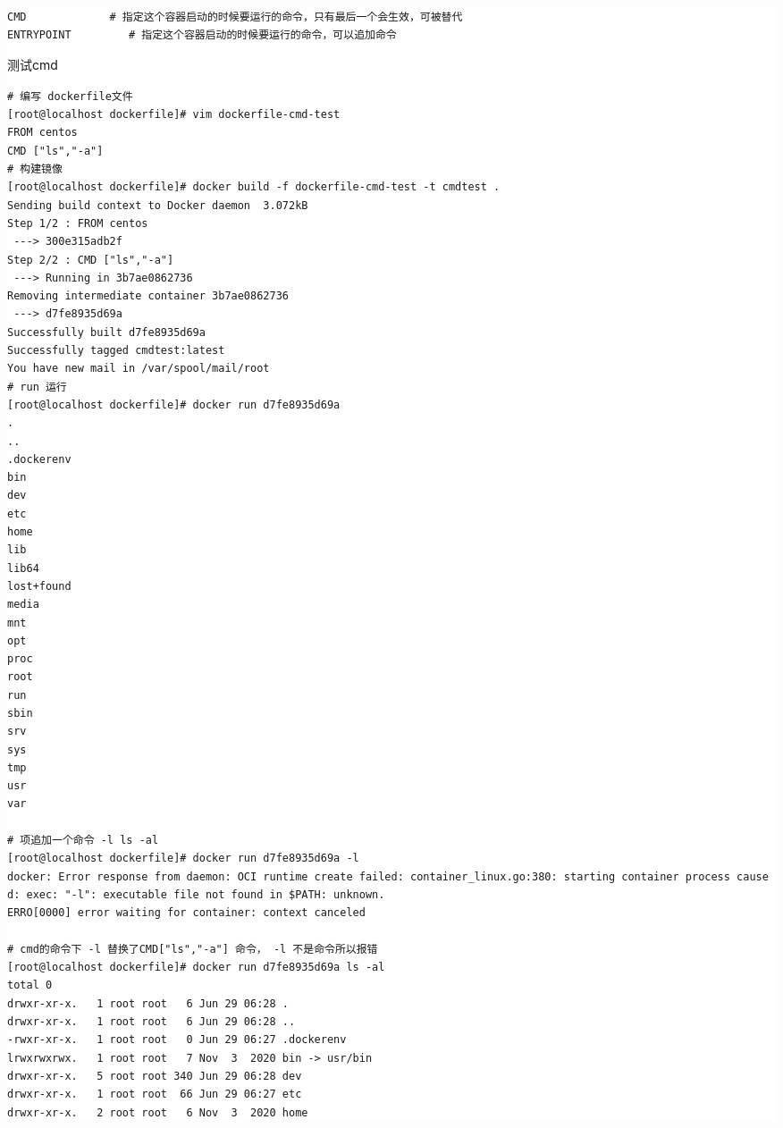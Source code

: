 ```shell
CMD             # 指定这个容器启动的时候要运行的命令，只有最后一个会生效，可被替代
ENTRYPOINT         # 指定这个容器启动的时候要运行的命令，可以追加命令
```

测试cmd

```shell
# 编写 dockerfile文件
[root@localhost dockerfile]# vim dockerfile-cmd-test
FROM centos
CMD ["ls","-a"]
# 构建镜像
[root@localhost dockerfile]# docker build -f dockerfile-cmd-test -t cmdtest .
Sending build context to Docker daemon  3.072kB
Step 1/2 : FROM centos
 ---> 300e315adb2f
Step 2/2 : CMD ["ls","-a"]
 ---> Running in 3b7ae0862736
Removing intermediate container 3b7ae0862736
 ---> d7fe8935d69a
Successfully built d7fe8935d69a
Successfully tagged cmdtest:latest
You have new mail in /var/spool/mail/root
# run 运行
[root@localhost dockerfile]# docker run d7fe8935d69a
.
..
.dockerenv
bin
dev
etc
home
lib
lib64
lost+found
media
mnt
opt
proc
root
run
sbin
srv
sys
tmp
usr
var

# 项追加一个命令 -l ls -al
[root@localhost dockerfile]# docker run d7fe8935d69a -l
docker: Error response from daemon: OCI runtime create failed: container_linux.go:380: starting container process caused: exec: "-l": executable file not found in $PATH: unknown.
ERRO[0000] error waiting for container: context canceled

# cmd的命令下 -l 替换了CMD["ls","-a"] 命令， -l 不是命令所以报错
[root@localhost dockerfile]# docker run d7fe8935d69a ls -al
total 0
drwxr-xr-x.   1 root root   6 Jun 29 06:28 .
drwxr-xr-x.   1 root root   6 Jun 29 06:28 ..
-rwxr-xr-x.   1 root root   0 Jun 29 06:27 .dockerenv
lrwxrwxrwx.   1 root root   7 Nov  3  2020 bin -> usr/bin
drwxr-xr-x.   5 root root 340 Jun 29 06:28 dev
drwxr-xr-x.   1 root root  66 Jun 29 06:27 etc
drwxr-xr-x.   2 root root   6 Nov  3  2020 home
```